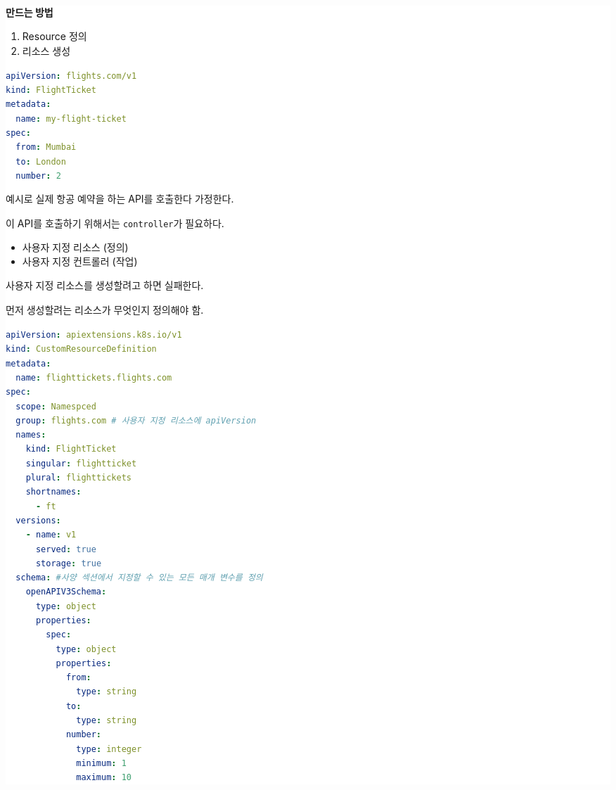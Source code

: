**만드는 방법**

1. Resource 정의
2. 리소스 생성

```yaml
apiVersion: flights.com/v1
kind: FlightTicket
metadata:
  name: my-flight-ticket
spec:
  from: Mumbai
  to: London
  number: 2
```

예시로 실제 항공 예약을 하는 API를 호출한다 가정한다.

이 API를 호출하기 위해서는 `controller`가 필요하다.

* 사용자 지정 리소스 (정의)
* 사용자 지정 컨트롤러 (작업)

사용자 지정 리소스를  생성할려고 하면 실패한다.

먼저 생성할려는 리소스가 무엇인지 정의해야 함.

```yaml
apiVersion: apiextensions.k8s.io/v1
kind: CustomResourceDefinition
metadata:
  name: flighttickets.flights.com
spec:
  scope: Namespced
  group: flights.com # 사용자 지정 리소스에 apiVersion
  names:
    kind: FlightTicket
    singular: flightticket
    plural: flighttickets
    shortnames:
      - ft
  versions:
    - name: v1
      served: true
      storage: true
  schema: #사양 섹션에서 지정할 수 있는 모든 매개 변수를 정의
    openAPIV3Schema:
      type: object
      properties:
        spec:
          type: object
          properties:
            from:
              type: string
            to:
              type: string
            number:
              type: integer
              minimum: 1
              maximum: 10
```
